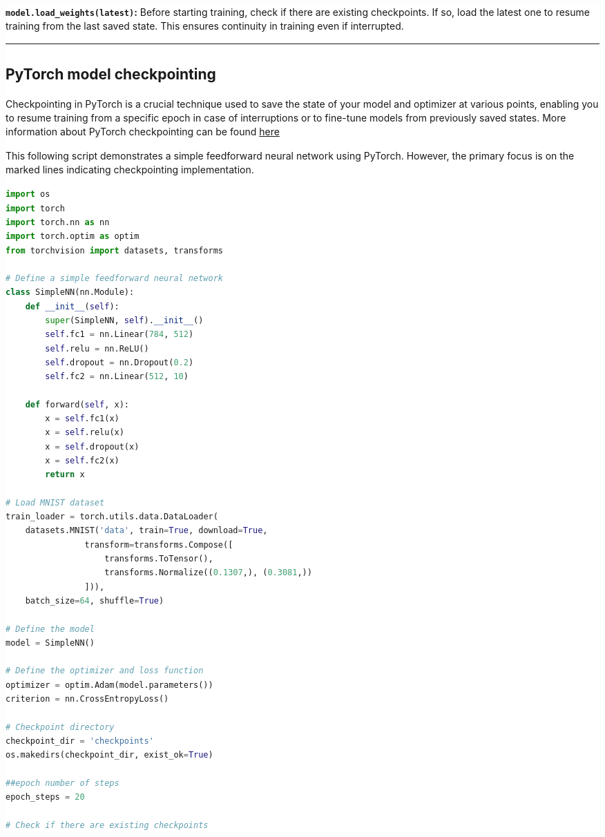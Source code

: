 <span style="font-weight:700;">`model.load_weights(latest)`:</span> Before starting training, check if there are existing checkpoints. If so, load the latest one to resume training from the last saved state. This ensures continuity in training even if interrupted.

<hr>

## PyTorch model checkpointing

Checkpointing in PyTorch is a crucial technique used to save the state of your model and optimizer at various points, enabling you to resume training from a specific epoch in case of interruptions or to fine-tune models from previously saved states. More information about PyTorch checkpointing can be found [here](https://pytorch.org/tutorials/recipes/recipes/saving_and_loading_a_general_checkpoint.html)

This following script demonstrates a simple feedforward neural network using PyTorch. However, the primary focus is on the marked lines indicating checkpointing implementation.



``` py linenums="1" hl_lines="39 40 41 46 47 48 49 50 51 52 53 54 55 69 70 71 72 73 74 75"
import os
import torch
import torch.nn as nn
import torch.optim as optim
from torchvision import datasets, transforms

# Define a simple feedforward neural network
class SimpleNN(nn.Module):
    def __init__(self):
        super(SimpleNN, self).__init__()
        self.fc1 = nn.Linear(784, 512)
        self.relu = nn.ReLU()
        self.dropout = nn.Dropout(0.2)
        self.fc2 = nn.Linear(512, 10)

    def forward(self, x):
        x = self.fc1(x)
        x = self.relu(x)
        x = self.dropout(x)
        x = self.fc2(x)
        return x

# Load MNIST dataset
train_loader = torch.utils.data.DataLoader(
    datasets.MNIST('data', train=True, download=True,
                transform=transforms.Compose([
                    transforms.ToTensor(),
                    transforms.Normalize((0.1307,), (0.3081,))
                ])),
    batch_size=64, shuffle=True)

# Define the model
model = SimpleNN()

# Define the optimizer and loss function
optimizer = optim.Adam(model.parameters())
criterion = nn.CrossEntropyLoss()

# Checkpoint directory
checkpoint_dir = 'checkpoints'
os.makedirs(checkpoint_dir, exist_ok=True)

##epoch number of steps
epoch_steps = 20

# Check if there are existing checkpoints
```